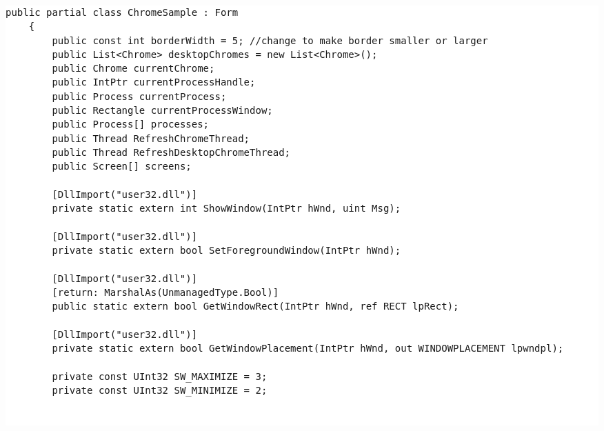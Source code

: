 <div class="preview">
<pre class="csharp"><span class="cs__keyword">public</span>&nbsp;partial&nbsp;<span class="cs__keyword">class</span>&nbsp;ChromeSample&nbsp;:&nbsp;Form&nbsp;
&nbsp;&nbsp;&nbsp;&nbsp;{&nbsp;
&nbsp;&nbsp;&nbsp;&nbsp;&nbsp;&nbsp;&nbsp;&nbsp;<span class="cs__keyword">public</span>&nbsp;<span class="cs__keyword">const</span>&nbsp;<span class="cs__keyword">int</span>&nbsp;borderWidth&nbsp;=&nbsp;<span class="cs__number">5</span>;&nbsp;<span class="cs__com">//change&nbsp;to&nbsp;make&nbsp;border&nbsp;smaller&nbsp;or&nbsp;larger</span>&nbsp;
&nbsp;&nbsp;&nbsp;&nbsp;&nbsp;&nbsp;&nbsp;&nbsp;<span class="cs__keyword">public</span>&nbsp;List&lt;Chrome&gt;&nbsp;desktopChromes&nbsp;=&nbsp;<span class="cs__keyword">new</span>&nbsp;List&lt;Chrome&gt;();&nbsp;&nbsp;
&nbsp;&nbsp;&nbsp;&nbsp;&nbsp;&nbsp;&nbsp;&nbsp;<span class="cs__keyword">public</span>&nbsp;Chrome&nbsp;currentChrome;&nbsp;&nbsp;&nbsp;&nbsp;&nbsp;&nbsp;&nbsp;&nbsp;&nbsp;
&nbsp;&nbsp;&nbsp;&nbsp;&nbsp;&nbsp;&nbsp;&nbsp;<span class="cs__keyword">public</span>&nbsp;IntPtr&nbsp;currentProcessHandle;&nbsp;
&nbsp;&nbsp;&nbsp;&nbsp;&nbsp;&nbsp;&nbsp;&nbsp;<span class="cs__keyword">public</span>&nbsp;Process&nbsp;currentProcess;&nbsp;
&nbsp;&nbsp;&nbsp;&nbsp;&nbsp;&nbsp;&nbsp;&nbsp;<span class="cs__keyword">public</span>&nbsp;Rectangle&nbsp;currentProcessWindow;&nbsp;
&nbsp;&nbsp;&nbsp;&nbsp;&nbsp;&nbsp;&nbsp;&nbsp;<span class="cs__keyword">public</span>&nbsp;Process[]&nbsp;processes;&nbsp;
&nbsp;&nbsp;&nbsp;&nbsp;&nbsp;&nbsp;&nbsp;&nbsp;<span class="cs__keyword">public</span>&nbsp;Thread&nbsp;RefreshChromeThread;&nbsp;
&nbsp;&nbsp;&nbsp;&nbsp;&nbsp;&nbsp;&nbsp;&nbsp;<span class="cs__keyword">public</span>&nbsp;Thread&nbsp;RefreshDesktopChromeThread;&nbsp;
&nbsp;&nbsp;&nbsp;&nbsp;&nbsp;&nbsp;&nbsp;&nbsp;<span class="cs__keyword">public</span>&nbsp;Screen[]&nbsp;screens;&nbsp;
&nbsp;&nbsp;&nbsp;&nbsp;&nbsp;&nbsp;&nbsp;&nbsp;&nbsp;
&nbsp;&nbsp;&nbsp;&nbsp;&nbsp;&nbsp;&nbsp;&nbsp;[DllImport(<span class="cs__string">&quot;user32.dll&quot;</span>)]&nbsp;
&nbsp;&nbsp;&nbsp;&nbsp;&nbsp;&nbsp;&nbsp;&nbsp;<span class="cs__keyword">private</span>&nbsp;<span class="cs__keyword">static</span>&nbsp;<span class="cs__keyword">extern</span>&nbsp;<span class="cs__keyword">int</span>&nbsp;ShowWindow(IntPtr&nbsp;hWnd,&nbsp;<span class="cs__keyword">uint</span>&nbsp;Msg);&nbsp;
&nbsp;
&nbsp;&nbsp;&nbsp;&nbsp;&nbsp;&nbsp;&nbsp;&nbsp;[DllImport(<span class="cs__string">&quot;user32.dll&quot;</span>)]&nbsp;
&nbsp;&nbsp;&nbsp;&nbsp;&nbsp;&nbsp;&nbsp;&nbsp;<span class="cs__keyword">private</span>&nbsp;<span class="cs__keyword">static</span>&nbsp;<span class="cs__keyword">extern</span>&nbsp;<span class="cs__keyword">bool</span>&nbsp;SetForegroundWindow(IntPtr&nbsp;hWnd);&nbsp;
&nbsp;
&nbsp;&nbsp;&nbsp;&nbsp;&nbsp;&nbsp;&nbsp;&nbsp;[DllImport(<span class="cs__string">&quot;user32.dll&quot;</span>)]&nbsp;
&nbsp;&nbsp;&nbsp;&nbsp;&nbsp;&nbsp;&nbsp;&nbsp;[<span class="cs__keyword">return</span>:&nbsp;MarshalAs(UnmanagedType.Bool)]&nbsp;
&nbsp;&nbsp;&nbsp;&nbsp;&nbsp;&nbsp;&nbsp;&nbsp;<span class="cs__keyword">public</span>&nbsp;<span class="cs__keyword">static</span>&nbsp;<span class="cs__keyword">extern</span>&nbsp;<span class="cs__keyword">bool</span>&nbsp;GetWindowRect(IntPtr&nbsp;hWnd,&nbsp;<span class="cs__keyword">ref</span>&nbsp;RECT&nbsp;lpRect);&nbsp;
&nbsp;
&nbsp;&nbsp;&nbsp;&nbsp;&nbsp;&nbsp;&nbsp;&nbsp;[DllImport(<span class="cs__string">&quot;user32.dll&quot;</span>)]&nbsp;
&nbsp;&nbsp;&nbsp;&nbsp;&nbsp;&nbsp;&nbsp;&nbsp;<span class="cs__keyword">private</span>&nbsp;<span class="cs__keyword">static</span>&nbsp;<span class="cs__keyword">extern</span>&nbsp;<span class="cs__keyword">bool</span>&nbsp;GetWindowPlacement(IntPtr&nbsp;hWnd,&nbsp;<span class="cs__keyword">out</span>&nbsp;WINDOWPLACEMENT&nbsp;lpwndpl);&nbsp;
&nbsp;
&nbsp;&nbsp;&nbsp;&nbsp;&nbsp;&nbsp;&nbsp;&nbsp;<span class="cs__keyword">private</span>&nbsp;<span class="cs__keyword">const</span>&nbsp;UInt32&nbsp;SW_MAXIMIZE&nbsp;=&nbsp;<span class="cs__number">3</span>;&nbsp;
&nbsp;&nbsp;&nbsp;&nbsp;&nbsp;&nbsp;&nbsp;&nbsp;<span class="cs__keyword">private</span>&nbsp;<span class="cs__keyword">const</span>&nbsp;UInt32&nbsp;SW_MINIMIZE&nbsp;=&nbsp;<span class="cs__number">2</span>;&nbsp;
